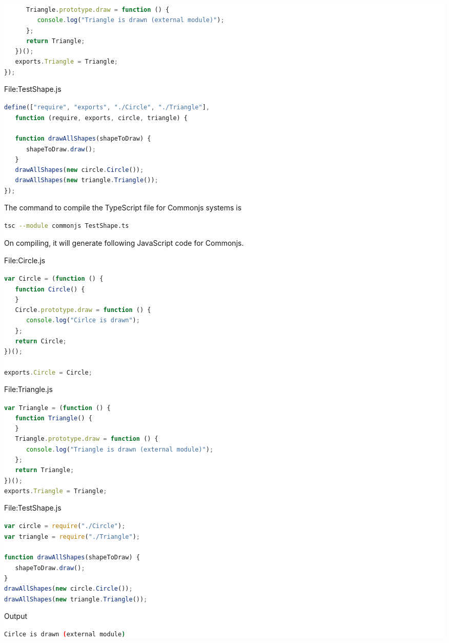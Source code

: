 ```javascript
      Triangle.prototype.draw = function () {
         console.log("Triangle is drawn (external module)");
      };
      return Triangle;
   })();
   exports.Triangle = Triangle;
});
```
File:TestShape.js
```javascript
define(["require", "exports", "./Circle", "./Triangle"],
   function (require, exports, circle, triangle) {

   function drawAllShapes(shapeToDraw) {
      shapeToDraw.draw();
   }
   drawAllShapes(new circle.Circle());
   drawAllShapes(new triangle.Triangle());
});
```

The command to compile the TypeScript file for Commonjs systems is
```sh
tsc --module commonjs TestShape.ts
```
On compiling, it will generate following JavaScript code for Commonjs.

File:Circle.js
```javascript
var Circle = (function () {
   function Circle() {
   }
   Circle.prototype.draw = function () {
      console.log("Cirlce is drawn");
   };
   return Circle;
})();

exports.Circle = Circle;
```
File:Triangle.js
```javascript
var Triangle = (function () {
   function Triangle() {
   }
   Triangle.prototype.draw = function () {
      console.log("Triangle is drawn (external module)");
   };
   return Triangle;
})();
exports.Triangle = Triangle;
```
File:TestShape.js
```javascript
var circle = require("./Circle");
var triangle = require("./Triangle");

function drawAllShapes(shapeToDraw) {
   shapeToDraw.draw();
}
drawAllShapes(new circle.Circle());
drawAllShapes(new triangle.Triangle());
```
Output
```sh
Cirlce is drawn (external module)
```